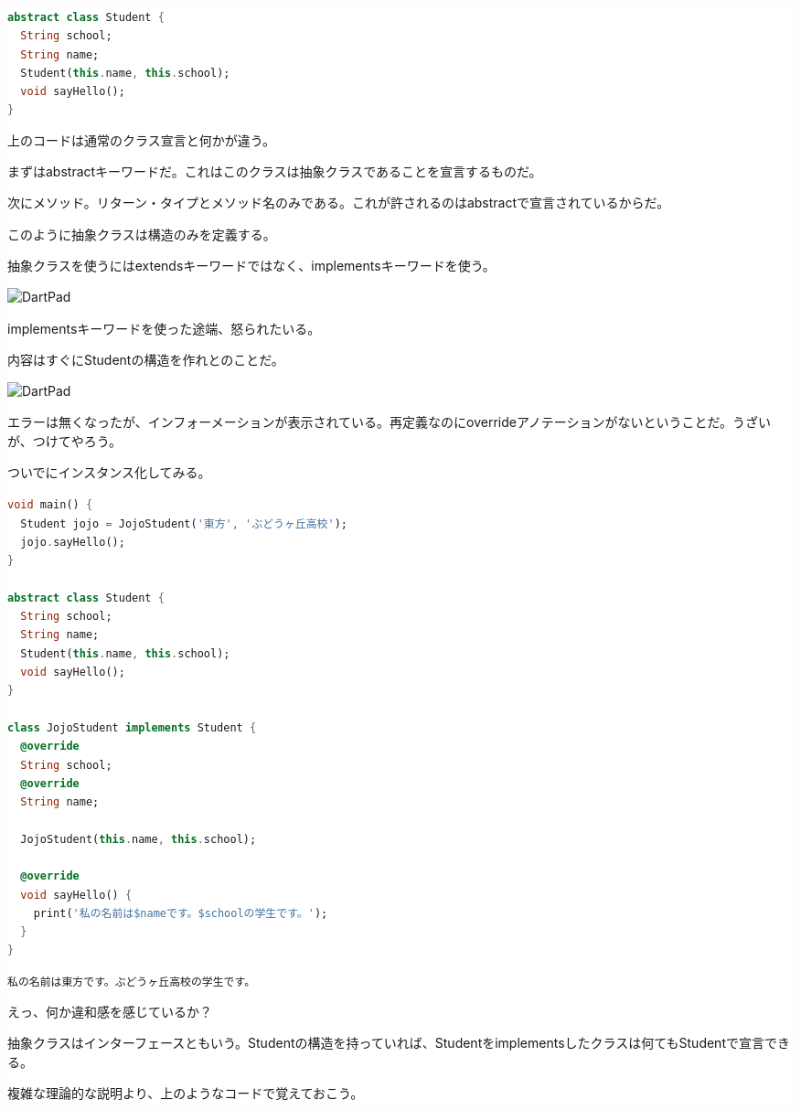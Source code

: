 ```dart
abstract class Student {
  String school;
  String name;
  Student(this.name, this.school);
  void sayHello();
}
```

上のコードは通常のクラス宣言と何かが違う。

まずはabstractキーワードだ。これはこのクラスは抽象クラスであることを宣言するものだ。

次にメソッド。リターン・タイプとメソッド名のみである。これが許されるのはabstractで宣言されているからだ。

このように抽象クラスは構造のみを定義する。

抽象クラスを使うにはextendsキーワードではなく、implementsキーワードを使う。

![DartPad](/assets/images/2024-01-27-01-dart-01/image003.png)

implementsキーワードを使った途端、怒られたいる。

内容はすぐにStudentの構造を作れとのことだ。

![DartPad](/assets/images/2024-01-27-01-dart-01/image004.png)

エラーは無くなったが、インフォーメーションが表示されている。再定義なのにoverrideアノテーションがないということだ。うざいが、つけてやろう。

ついでにインスタンス化してみる。

```dart
void main() {
  Student jojo = JojoStudent('東方', 'ぶどうヶ丘高校');
  jojo.sayHello();
}

abstract class Student {
  String school;
  String name;
  Student(this.name, this.school);
  void sayHello();
}

class JojoStudent implements Student {
  @override
  String school;
  @override
  String name;
  
  JojoStudent(this.name, this.school);
  
  @override
  void sayHello() {
    print('私の名前は$nameです。$schoolの学生です。');
  }
}
```

```shell
私の名前は東方です。ぶどうヶ丘高校の学生です。
```

えっ、何か違和感を感じているか？

抽象クラスはインターフェースともいう。Studentの構造を持っていれば、Studentをimplementsしたクラスは何てもStudentで宣言できる。

複雑な理論的な説明より、上のようなコードで覚えておこう。

